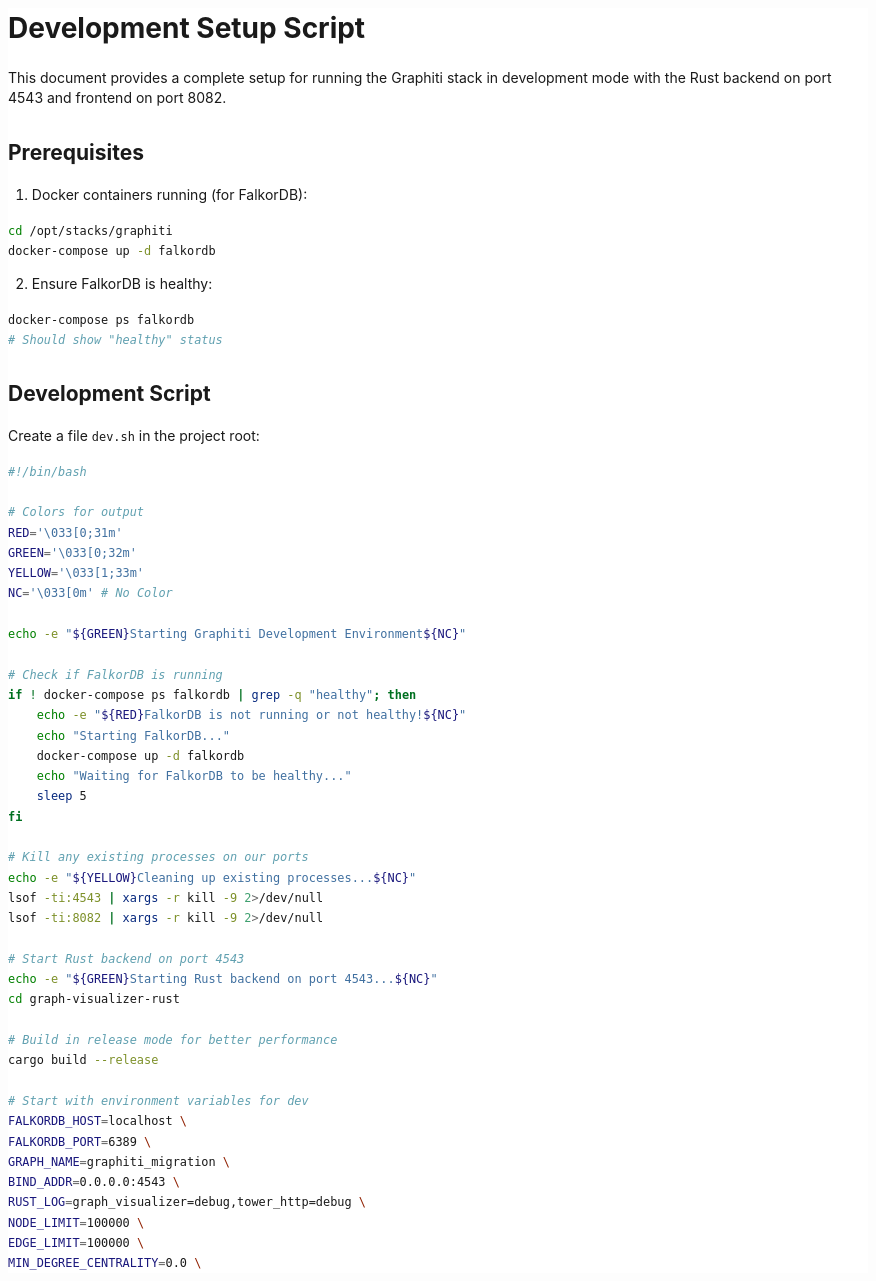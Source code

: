 # Development Setup Script

This document provides a complete setup for running the Graphiti stack in development mode with the Rust backend on port 4543 and frontend on port 8082.

## Prerequisites

1. Docker containers running (for FalkorDB):
```bash
cd /opt/stacks/graphiti
docker-compose up -d falkordb
```

2. Ensure FalkorDB is healthy:
```bash
docker-compose ps falkordb
# Should show "healthy" status
```

## Development Script

Create a file `dev.sh` in the project root:

```bash
#!/bin/bash

# Colors for output
RED='\033[0;31m'
GREEN='\033[0;32m'
YELLOW='\033[1;33m'
NC='\033[0m' # No Color

echo -e "${GREEN}Starting Graphiti Development Environment${NC}"

# Check if FalkorDB is running
if ! docker-compose ps falkordb | grep -q "healthy"; then
    echo -e "${RED}FalkorDB is not running or not healthy!${NC}"
    echo "Starting FalkorDB..."
    docker-compose up -d falkordb
    echo "Waiting for FalkorDB to be healthy..."
    sleep 5
fi

# Kill any existing processes on our ports
echo -e "${YELLOW}Cleaning up existing processes...${NC}"
lsof -ti:4543 | xargs -r kill -9 2>/dev/null
lsof -ti:8082 | xargs -r kill -9 2>/dev/null

# Start Rust backend on port 4543
echo -e "${GREEN}Starting Rust backend on port 4543...${NC}"
cd graph-visualizer-rust

# Build in release mode for better performance
cargo build --release

# Start with environment variables for dev
FALKORDB_HOST=localhost \
FALKORDB_PORT=6389 \
GRAPH_NAME=graphiti_migration \
BIND_ADDR=0.0.0.0:4543 \
RUST_LOG=graph_visualizer=debug,tower_http=debug \
NODE_LIMIT=100000 \
EDGE_LIMIT=100000 \
MIN_DEGREE_CENTRALITY=0.0 \
```